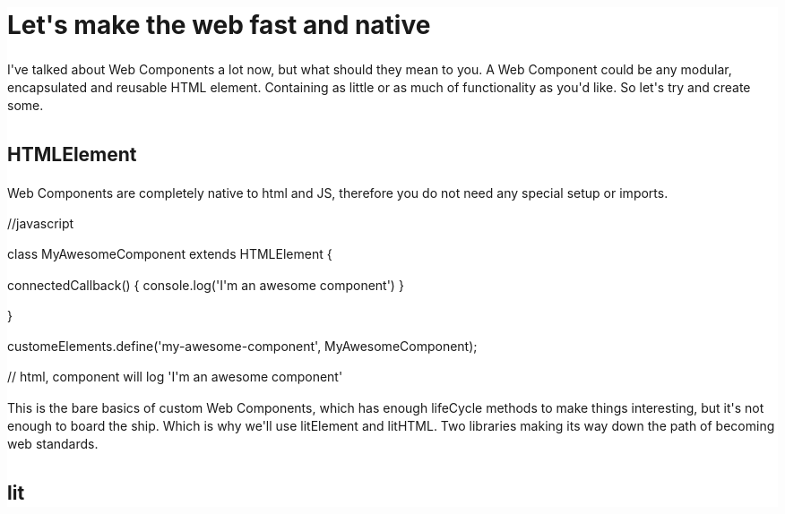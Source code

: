   

# Let's make the web fast and native

  

  

I've talked about Web Components a lot now, but what should they mean to you. A Web Component could be any modular, encapsulated and reusable HTML element. Containing as little or as much of functionality as you'd like. So let's try and create some.

  

  

## HTMLElement

  

  

Web Components are completely native to html and JS, therefore you do not need any special setup or imports.

  

  

//javascript

  

class MyAwesomeComponent extends HTMLElement {

  

connectedCallback() { console.log('I'm an awesome component') }

  

}

  

customeElements.define('my-awesome-component', MyAwesomeComponent);

  

  

// html, component will log 'I'm an awesome component'

  

<my-awesome-component></my-awesome-component>

  

  

This is the bare basics of custom Web Components, which has enough lifeCycle methods to make things interesting, but it's not enough to board the ship. Which is why we'll use litElement and litHTML. Two libraries making its way down the path of becoming web standards.

  

  

## lit

